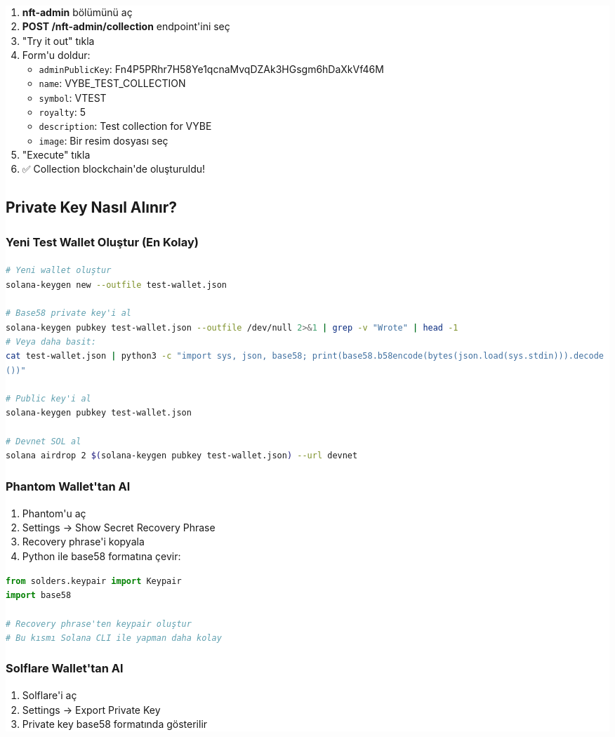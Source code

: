 1. **nft-admin** bölümünü aç
2. **POST /nft-admin/collection** endpoint'ini seç
3. "Try it out" tıkla
4. Form'u doldur:
   - `adminPublicKey`: Fn4P5PRhr7H58Ye1qcnaMvqDZAk3HGsgm6hDaXkVf46M
   - `name`: VYBE_TEST_COLLECTION
   - `symbol`: VTEST
   - `royalty`: 5
   - `description`: Test collection for VYBE
   - `image`: Bir resim dosyası seç
5. "Execute" tıkla
6. ✅ Collection blockchain'de oluşturuldu!

## Private Key Nasıl Alınır?

### Yeni Test Wallet Oluştur (En Kolay)

```bash
# Yeni wallet oluştur
solana-keygen new --outfile test-wallet.json

# Base58 private key'i al
solana-keygen pubkey test-wallet.json --outfile /dev/null 2>&1 | grep -v "Wrote" | head -1
# Veya daha basit:
cat test-wallet.json | python3 -c "import sys, json, base58; print(base58.b58encode(bytes(json.load(sys.stdin))).decode())"

# Public key'i al
solana-keygen pubkey test-wallet.json

# Devnet SOL al
solana airdrop 2 $(solana-keygen pubkey test-wallet.json) --url devnet
```

### Phantom Wallet'tan Al

1. Phantom'u aç
2. Settings → Show Secret Recovery Phrase
3. Recovery phrase'i kopyala
4. Python ile base58 formatına çevir:

```python
from solders.keypair import Keypair
import base58

# Recovery phrase'ten keypair oluştur
# Bu kısmı Solana CLI ile yapman daha kolay
```

### Solflare Wallet'tan Al

1. Solflare'i aç
2. Settings → Export Private Key
3. Private key base58 formatında gösterilir
